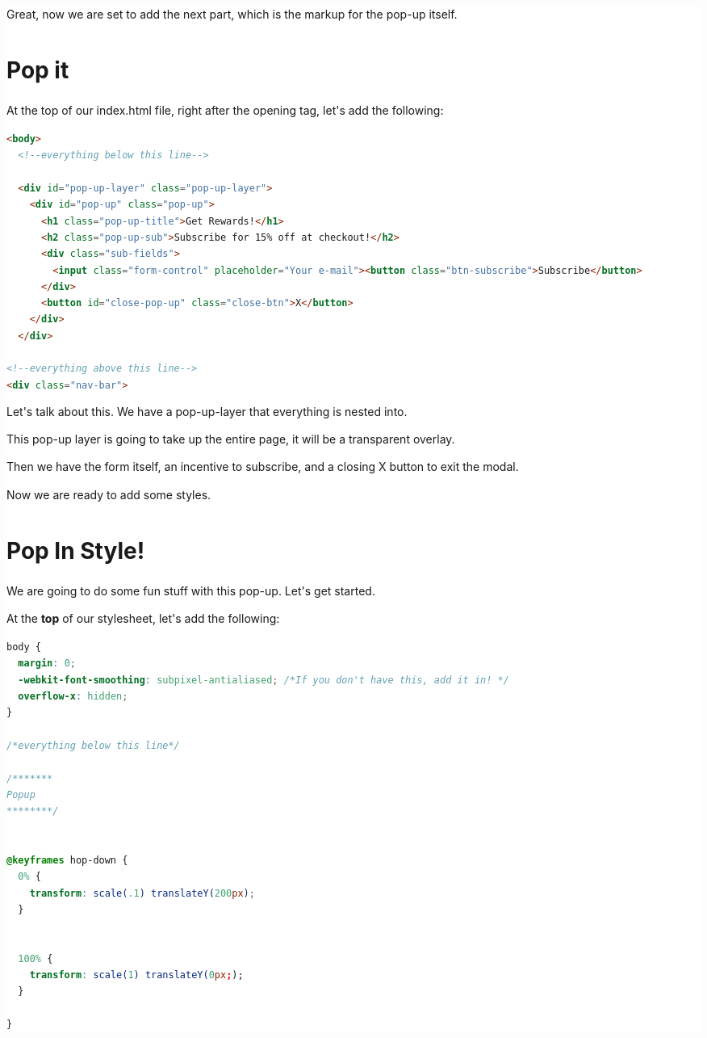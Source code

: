 Great, now we are set to add the next part, which is the markup for the pop-up itself.

# Pop it

At the top of our index.html file, right after the opening <body> tag, let's add the following:

```html
<body>
  <!--everything below this line-->

  <div id="pop-up-layer" class="pop-up-layer">
    <div id="pop-up" class="pop-up">
      <h1 class="pop-up-title">Get Rewards!</h1>
      <h2 class="pop-up-sub">Subscribe for 15% off at checkout!</h2>
      <div class="sub-fields">
        <input class="form-control" placeholder="Your e-mail"><button class="btn-subscribe">Subscribe</button>
      </div>
      <button id="close-pop-up" class="close-btn">X</button>
    </div>
  </div>

<!--everything above this line-->
<div class="nav-bar">
```

Let's talk about this. We have a pop-up-layer that everything is nested into.

This pop-up layer is going to take up the entire page, it will be a transparent overlay.

Then we have the form itself, an incentive to subscribe, and a closing X button to exit the modal.

Now we are ready to add some styles.

# Pop In Style!

We are going to do some fun stuff with this pop-up. Let's get started.

At the **top** of our stylesheet, let's add the following:

```css
body {
  margin: 0;
  -webkit-font-smoothing: subpixel-antialiased; /*If you don't have this, add it in! */
  overflow-x: hidden;
}

/*everything below this line*/

/*******
Popup
********/


@keyframes hop-down {
  0% {
    transform: scale(.1) translateY(200px);
  }


  100% {
    transform: scale(1) translateY(0px;);
  }

}

```